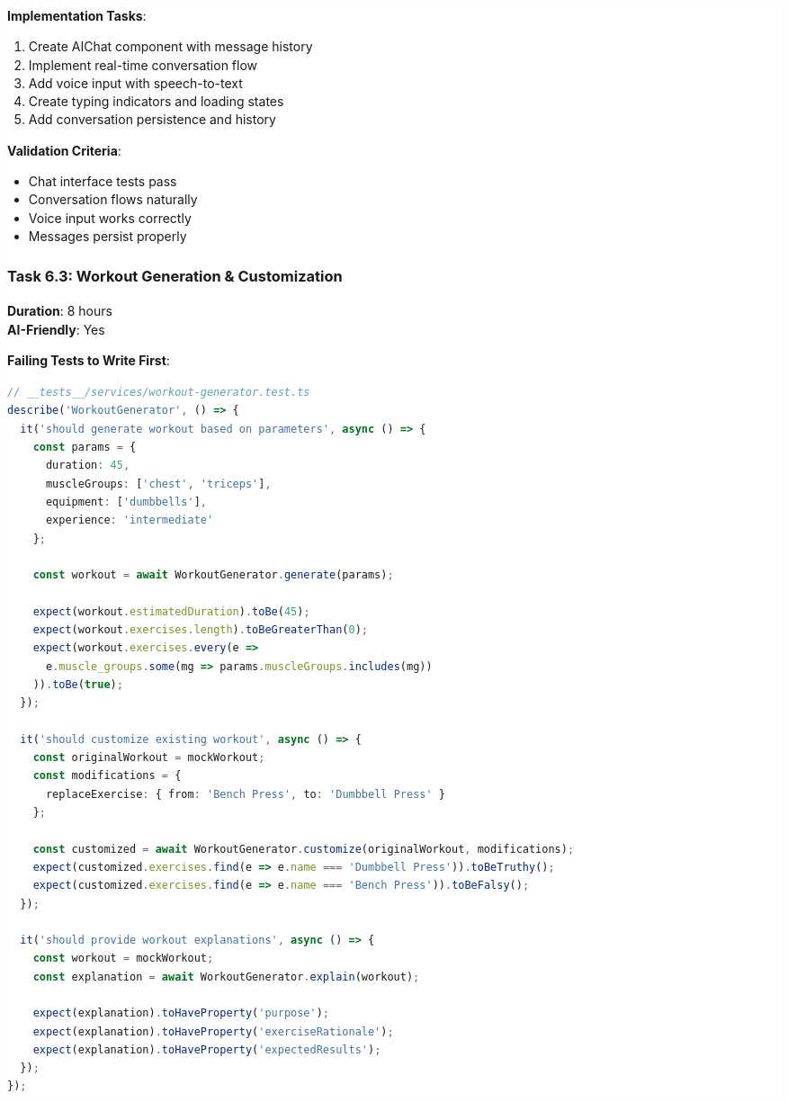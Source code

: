 **Implementation Tasks**:
1. Create AIChat component with message history
2. Implement real-time conversation flow
3. Add voice input with speech-to-text
4. Create typing indicators and loading states
5. Add conversation persistence and history

**Validation Criteria**:
- Chat interface tests pass
- Conversation flows naturally
- Voice input works correctly
- Messages persist properly

### Task 6.3: Workout Generation & Customization
**Duration**: 8 hours  
**AI-Friendly**: Yes  

**Failing Tests to Write First**:
```typescript
// __tests__/services/workout-generator.test.ts
describe('WorkoutGenerator', () => {
  it('should generate workout based on parameters', async () => {
    const params = {
      duration: 45,
      muscleGroups: ['chest', 'triceps'],
      equipment: ['dumbbells'],
      experience: 'intermediate'
    };
    
    const workout = await WorkoutGenerator.generate(params);
    
    expect(workout.estimatedDuration).toBe(45);
    expect(workout.exercises.length).toBeGreaterThan(0);
    expect(workout.exercises.every(e => 
      e.muscle_groups.some(mg => params.muscleGroups.includes(mg))
    )).toBe(true);
  });

  it('should customize existing workout', async () => {
    const originalWorkout = mockWorkout;
    const modifications = {
      replaceExercise: { from: 'Bench Press', to: 'Dumbbell Press' }
    };
    
    const customized = await WorkoutGenerator.customize(originalWorkout, modifications);
    expect(customized.exercises.find(e => e.name === 'Dumbbell Press')).toBeTruthy();
    expect(customized.exercises.find(e => e.name === 'Bench Press')).toBeFalsy();
  });

  it('should provide workout explanations', async () => {
    const workout = mockWorkout;
    const explanation = await WorkoutGenerator.explain(workout);
    
    expect(explanation).toHaveProperty('purpose');
    expect(explanation).toHaveProperty('exerciseRationale');
    expect(explanation).toHaveProperty('expectedResults');
  });
});
```
